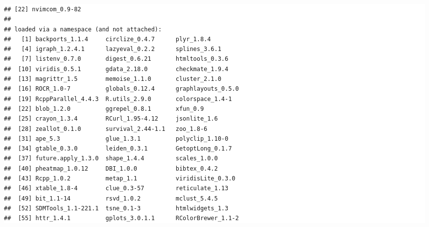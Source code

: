     ## [22] nvimcom_0.9-82      
    ## 
    ## loaded via a namespace (and not attached):
    ##   [1] backports_1.1.4     circlize_0.4.7      plyr_1.8.4         
    ##   [4] igraph_1.2.4.1      lazyeval_0.2.2      splines_3.6.1      
    ##   [7] listenv_0.7.0       digest_0.6.21       htmltools_0.3.6    
    ##  [10] viridis_0.5.1       gdata_2.18.0        checkmate_1.9.4    
    ##  [13] magrittr_1.5        memoise_1.1.0       cluster_2.1.0      
    ##  [16] ROCR_1.0-7          globals_0.12.4      graphlayouts_0.5.0 
    ##  [19] RcppParallel_4.4.3  R.utils_2.9.0       colorspace_1.4-1   
    ##  [22] blob_1.2.0          ggrepel_0.8.1       xfun_0.9           
    ##  [25] crayon_1.3.4        RCurl_1.95-4.12     jsonlite_1.6       
    ##  [28] zeallot_0.1.0       survival_2.44-1.1   zoo_1.8-6          
    ##  [31] ape_5.3             glue_1.3.1          polyclip_1.10-0    
    ##  [34] gtable_0.3.0        leiden_0.3.1        GetoptLong_0.1.7   
    ##  [37] future.apply_1.3.0  shape_1.4.4         scales_1.0.0       
    ##  [40] pheatmap_1.0.12     DBI_1.0.0           bibtex_0.4.2       
    ##  [43] Rcpp_1.0.2          metap_1.1           viridisLite_0.3.0  
    ##  [46] xtable_1.8-4        clue_0.3-57         reticulate_1.13    
    ##  [49] bit_1.1-14          rsvd_1.0.2          mclust_5.4.5       
    ##  [52] SDMTools_1.1-221.1  tsne_0.1-3          htmlwidgets_1.3    
    ##  [55] httr_1.4.1          gplots_3.0.1.1      RColorBrewer_1.1-2 